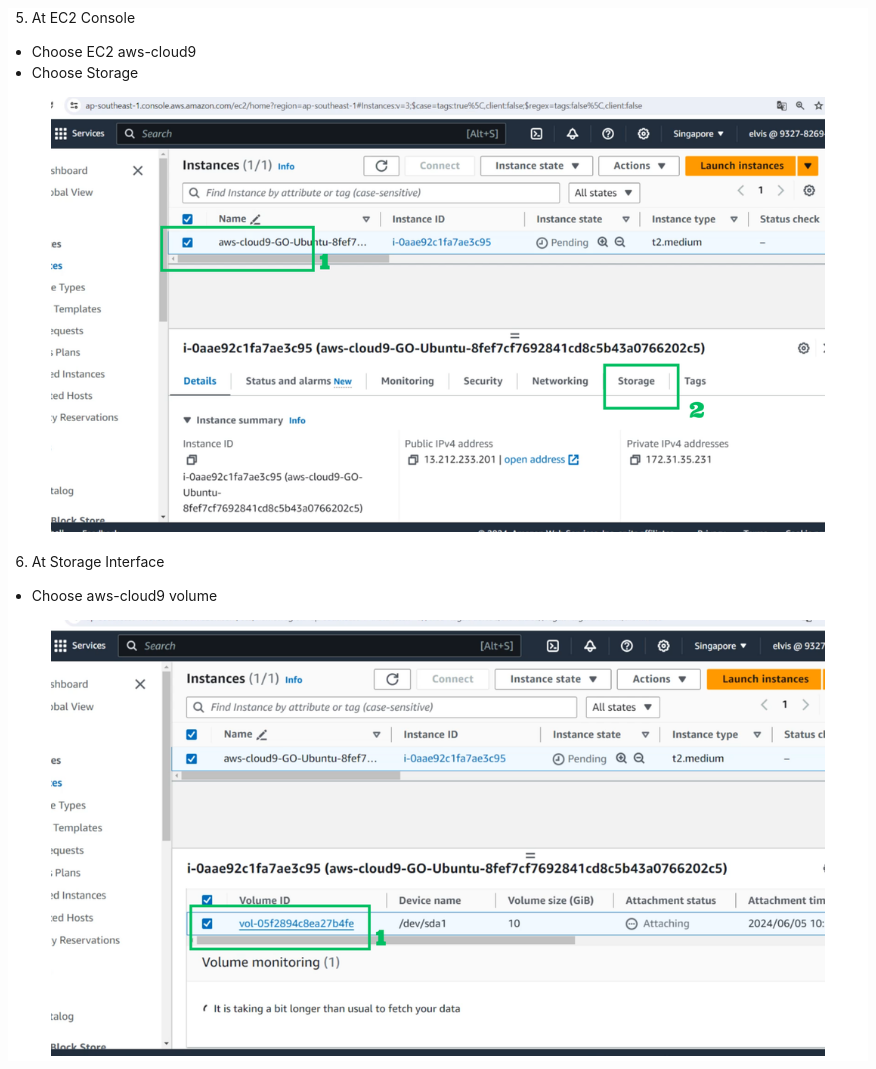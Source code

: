 5. At EC2 Console
- Choose EC2 aws-cloud9
- Choose Storage

<p align="center">
  <img src="images/5.png" width="90%" alt="Image 5">
</p>

6. At Storage Interface
- Choose aws-cloud9 volume

<p align="center">
  <img src="images/6.png" width="90%" alt="Image 6">
</p>
